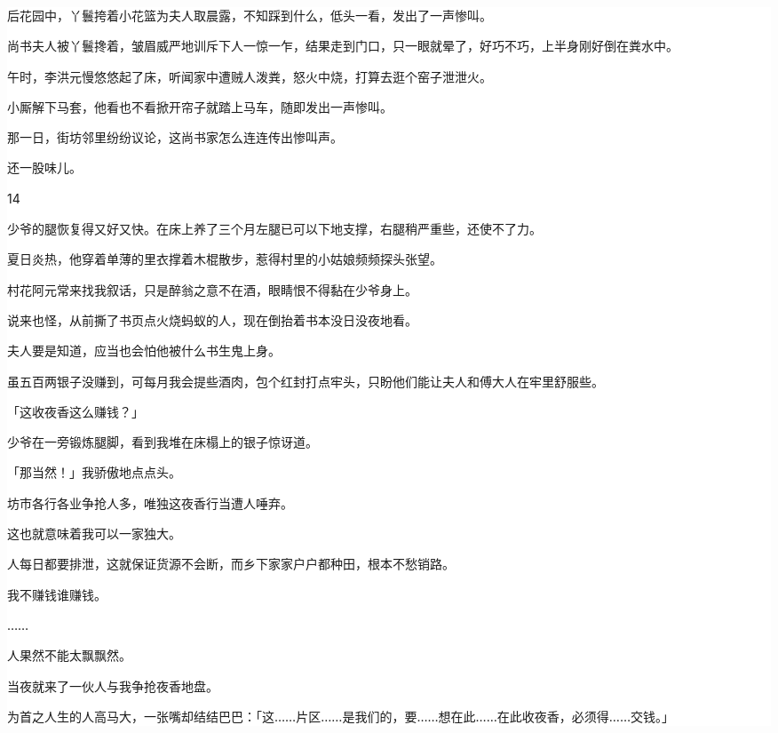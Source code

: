 
后花园中，丫鬟挎着小花篮为夫人取晨露，不知踩到什么，低头一看，发出了一声惨叫。


尚书夫人被丫鬟搀着，皱眉威严地训斥下人一惊一乍，结果走到门口，只一眼就晕了，好巧不巧，上半身刚好倒在粪水中。


午时，李洪元慢悠悠起了床，听闻家中遭贼人泼粪，怒火中烧，打算去逛个窑子泄泄火。


小厮解下马套，他看也不看掀开帘子就踏上马车，随即发出一声惨叫。


那一日，街坊邻里纷纷议论，这尚书家怎么连连传出惨叫声。


还一股味儿。


14


少爷的腿恢复得又好又快。在床上养了三个月左腿已可以下地支撑，右腿稍严重些，还使不了力。


夏日炎热，他穿着单薄的里衣撑着木棍散步，惹得村里的小姑娘频频探头张望。


村花阿元常来找我叙话，只是醉翁之意不在酒，眼睛恨不得黏在少爷身上。


说来也怪，从前撕了书页点火烧蚂蚁的人，现在倒抬着书本没日没夜地看。


夫人要是知道，应当也会怕他被什么书生鬼上身。


虽五百两银子没赚到，可每月我会提些酒肉，包个红封打点牢头，只盼他们能让夫人和傅大人在牢里舒服些。


「这收夜香这么赚钱？」


少爷在一旁锻炼腿脚，看到我堆在床榻上的银子惊讶道。


「那当然！」我骄傲地点点头。


坊市各行各业争抢人多，唯独这夜香行当遭人唾弃。


这也就意味着我可以一家独大。


人每日都要排泄，这就保证货源不会断，而乡下家家户户都种田，根本不愁销路。


我不赚钱谁赚钱。


……


人果然不能太飘飘然。


当夜就来了一伙人与我争抢夜香地盘。


为首之人生的人高马大，一张嘴却结结巴巴：「这……片区……是我们的，要……想在此……在此收夜香，必须得……交钱。」

